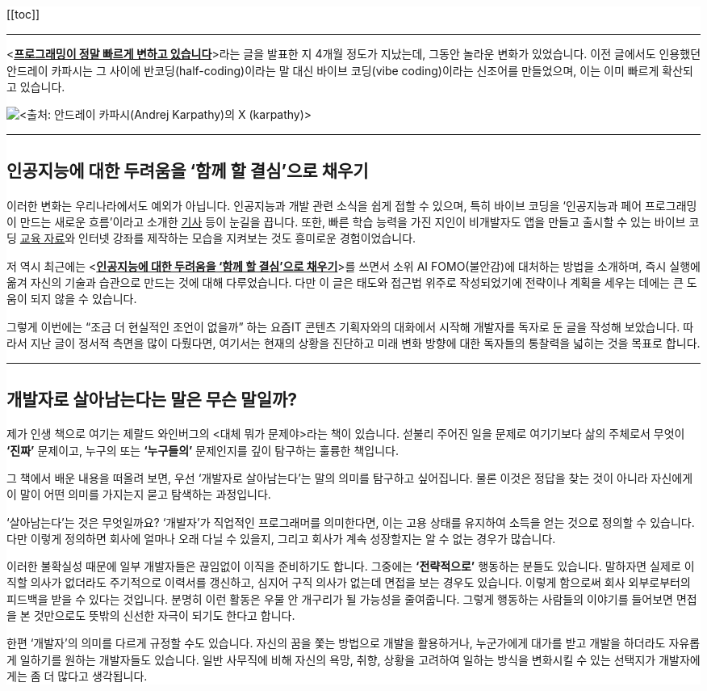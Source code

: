 [[toc]]

---

<SiteInfo
  name="인공지능 시대에도 개발자로 살아남기"
  desc="<프로그래밍이 정말 빠르게 변하고 있습니다>라는 글을 발표한 지 4개월 정도가 지났는데, 그동안 놀라운 변화가 있었습니다. 특히 바이브 코딩(vibe coding)이라는 신조어가 만들었으며, 이는 이미 빠르게 확산되고 있습니다. 이러한 변화는 우리나라에서도 예외가 아닙니다. 개발자로 살아남는다는 말은 무슨 말일까요? 이 글은 자연스럽게 환경 변화와 함께 ‘개발자로 살아남기’ 위한 주관적인 분석 틀을 보여줄 것입니다. 여기에 여러분의 해석과 경험이 더해져 ‘살아남는다’는 주제에 주관을 가지게 된다면 저는 글을 쓴 목적을 달성하는 것입니다."
  url="https://yozm.wishket.com/magazine/detail/3196/"
  logo="https://yozm.wishket.com/favicon.ico"
  preview="https://yozm.wishket.com/media/news/3196/image5.png"/>

<[**프로그래밍이 정말 빠르게 변하고 있습니다**](/yozm.wishket.com/2970.md)>라는 글을 발표한 지 4개월 정도가 지났는데, 그동안 놀라운 변화가 있었습니다. 이전 글에서도 인용했던 안드레이 카파시는 그 사이에 반코딩(half-coding)이라는 말 대신 바이브 코딩(vibe coding)이라는 신조어를 만들었으며, 이는 이미 빠르게 확산되고 있습니다.

![<출처: [안드레이 카파시(Andrej Karpathy)의 X (<VPIcon icon="fa-brands fa-x-twitter"/>`karpathy`)](https://x.com/karpathy/status/1886192184808149383)>](https://wishket.com/media/news/3196/image5.png)

---

## 인공지능에 대한 두려움을 ‘함께 할 결심’으로 채우기

이러한 변화는 우리나라에서도 예외가 아닙니다. 인공지능과 개발 관련 소식을 쉽게 접할 수 있으며, 특히 바이브 코딩을 ‘인공지능과 페어 프로그래밍이 만드는 새로운 흐름’이라고 소개한 [<VPIcon icon="iconfont icon-naver"/>기사](https://n.news.naver.com/mnews/article/030/0003307574?sid=101) 등이 눈길을 끕니다. 또한, 빠른 학습 능력을 가진 지인이 비개발자도 앱을 만들고 출시할 수 있는 바이브 코딩 [<VPIcon icon="fas fa-globe"/>교육 자료](https://stdy.blog/vibe-coding-101-for-non-developers/)와 인터넷 강좌를 제작하는 모습을 지켜보는 것도 흥미로운 경험이었습니다.

저 역시 최근에는 <[**인공지능에 대한 두려움을 ‘함께 할 결심’으로 채우기**](/yozm.wishket.com/magazine/3111.md)>를 쓰면서 소위 AI FOMO(불안감)에 대처하는 방법을 소개하며, 즉시 실행에 옮겨 자신의 기술과 습관으로 만드는 것에 대해 다루었습니다. 다만 이 글은 태도와 접근법 위주로 작성되었기에 전략이나 계획을 세우는 데에는 큰 도움이 되지 않을 수 있습니다.

그렇게 이번에는 “조금 더 현실적인 조언이 없을까” 하는 요즘IT 콘텐츠 기획자와의 대화에서 시작해 개발자를 독자로 둔 글을 작성해 보았습니다. 따라서 지난 글이 정서적 측면을 많이 다뤘다면, 여기서는 현재의 상황을 진단하고 미래 변화 방향에 대한 독자들의 통찰력을 넓히는 것을 목표로 합니다.

---

## 개발자로 살아남는다는 말은 무슨 말일까?

제가 인생 책으로 여기는 제랄드 와인버그의 <대체 뭐가 문제야>라는 책이 있습니다. 섣불리 주어진 일을 문제로 여기기보다 삶의 주체로서 무엇이 **‘진짜’** 문제이고, 누구의 또는 **‘누구들의’** 문제인지를 깊이 탐구하는 훌륭한 책입니다.

그 책에서 배운 내용을 떠올려 보면, 우선 ‘개발자로 살아남는다’는 말의 의미를 탐구하고 싶어집니다. 물론 이것은 정답을 찾는 것이 아니라 자신에게 이 말이 어떤 의미를 가지는지 묻고 탐색하는 과정입니다.

‘살아남는다’는 것은 무엇일까요? ‘개발자’가 직업적인 프로그래머를 의미한다면, 이는 고용 상태를 유지하여 소득을 얻는 것으로 정의할 수 있습니다. 다만 이렇게 정의하면 회사에 얼마나 오래 다닐 수 있을지, 그리고 회사가 계속 성장할지는 알 수 없는 경우가 많습니다.

이러한 불확실성 때문에 일부 개발자들은 끊임없이 이직을 준비하기도 합니다. 그중에는 **‘전략적으로’** 행동하는 분들도 있습니다. 말하자면 실제로 이직할 의사가 없더라도 주기적으로 이력서를 갱신하고, 심지어 구직 의사가 없는데 면접을 보는 경우도 있습니다. 이렇게 함으로써 회사 외부로부터의 피드백을 받을 수 있다는 것입니다. 분명히 이런 활동은 우물 안 개구리가 될 가능성을 줄여줍니다. 그렇게 행동하는 사람들의 이야기를 들어보면 면접을 본 것만으로도 뜻밖의 신선한 자극이 되기도 한다고 합니다.

한편 ‘개발자’의 의미를 다르게 규정할 수도 있습니다. 자신의 꿈을 쫓는 방법으로 개발을 활용하거나, 누군가에게 대가를 받고 개발을 하더라도 자유롭게 일하기를 원하는 개발자들도 있습니다. 일반 사무직에 비해 자신의 욕망, 취향, 상황을 고려하여 일하는 방식을 변화시킬 수 있는 선택지가 개발자에게는 좀 더 많다고 생각됩니다.
